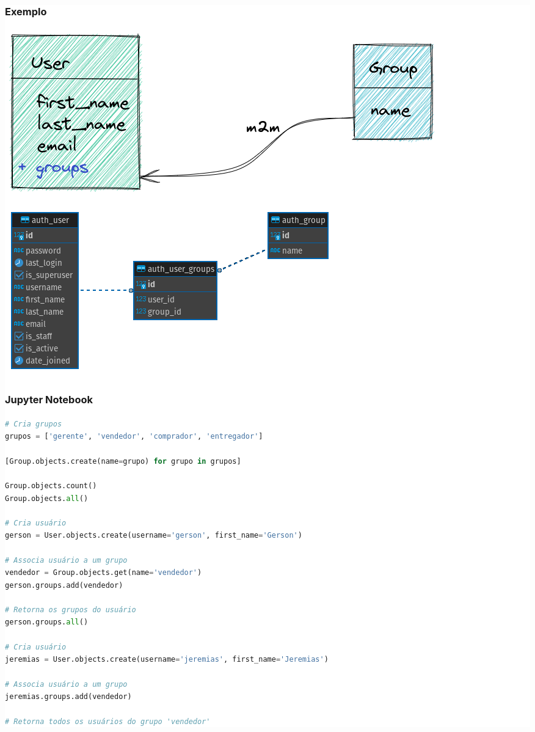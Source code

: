 
### Exemplo


![09_m2m_user_group.png](../img/modelagem/09_m2m_user_group.png)

![09_m2m_user_group_er.png](../img/modelagem/09_m2m_user_group_er.png)


### Jupyter Notebook

```python
# Cria grupos
grupos = ['gerente', 'vendedor', 'comprador', 'entregador']

[Group.objects.create(name=grupo) for grupo in grupos]

Group.objects.count()
Group.objects.all()

# Cria usuário
gerson = User.objects.create(username='gerson', first_name='Gerson')

# Associa usuário a um grupo
vendedor = Group.objects.get(name='vendedor')
gerson.groups.add(vendedor)

# Retorna os grupos do usuário
gerson.groups.all()

# Cria usuário
jeremias = User.objects.create(username='jeremias', first_name='Jeremias')

# Associa usuário a um grupo
jeremias.groups.add(vendedor)

# Retorna todos os usuários do grupo 'vendedor'
```
